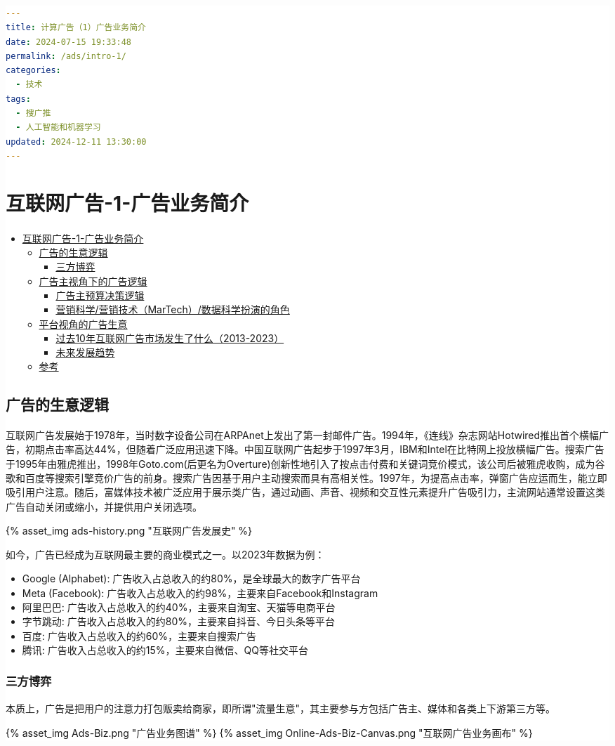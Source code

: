 ```yaml
---
title: 计算广告（1）广告业务简介
date: 2024-07-15 19:33:48
permalink: /ads/intro-1/
categories:
  - 技术
tags:
  - 搜广推
  - 人工智能和机器学习
updated: 2024-12-11 13:30:00
---
```


# 互联网广告-1-广告业务简介

- [互联网广告-1-广告业务简介](#互联网广告-1-广告业务简介)
  - [广告的生意逻辑](#广告的生意逻辑)
    - [三方博弈](#三方博弈)
  - [广告主视角下的广告逻辑](#广告主视角下的广告逻辑)
    - [广告主预算决策逻辑](#广告主预算决策逻辑)
    - [营销科学/营销技术（MarTech）/数据科学扮演的角色](#营销科学营销技术martech数据科学扮演的角色)
  - [平台视角的广告生意](#平台视角的广告生意)
    - [过去10年互联网广告市场发生了什么（2013-2023）](#过去10年互联网广告市场发生了什么2013-2023)
    - [未来发展趋势](#未来发展趋势)
  - [参考](#参考)

## 广告的生意逻辑

互联网广告发展始于1978年，当时数字设备公司在ARPAnet上发出了第一封邮件广告。1994年，《连线》杂志网站Hotwired推出首个横幅广告，初期点击率高达44%，但随着广泛应用迅速下降。中国互联网广告起步于1997年3月，IBM和Intel在比特网上投放横幅广告。搜索广告于1995年由雅虎推出，1998年Goto.com(后更名为Overture)创新性地引入了按点击付费和关键词竞价模式，该公司后被雅虎收购，成为谷歌和百度等搜索引擎竞价广告的前身。搜索广告因基于用户主动搜索而具有高相关性。1997年，为提高点击率，弹窗广告应运而生，能立即吸引用户注意。随后，富媒体技术被广泛应用于展示类广告，通过动画、声音、视频和交互性元素提升广告吸引力，主流网站通常设置这类广告自动关闭或缩小，并提供用户关闭选项。

{% asset_img ads-history.png "互联网广告发展史" %}

如今，广告已经成为互联网最主要的商业模式之一。以2023年数据为例：

- Google (Alphabet): 广告收入占总收入的约80%，是全球最大的数字广告平台
- Meta (Facebook): 广告收入占总收入的约98%，主要来自Facebook和Instagram
- 阿里巴巴: 广告收入占总收入的约40%，主要来自淘宝、天猫等电商平台
- 字节跳动: 广告收入占总收入的约80%，主要来自抖音、今日头条等平台
- 百度: 广告收入占总收入的约60%，主要来自搜索广告
- 腾讯: 广告收入占总收入的约15%，主要来自微信、QQ等社交平台

### 三方博弈

本质上，广告是把用户的注意力打包贩卖给商家，即所谓"流量生意"，其主要参与方包括广告主、媒体和各类上下游第三方等。

{% asset_img Ads-Biz.png "广告业务图谱" %}
{% asset_img Online-Ads-Biz-Canvas.png "互联网广告业务画布" %}
